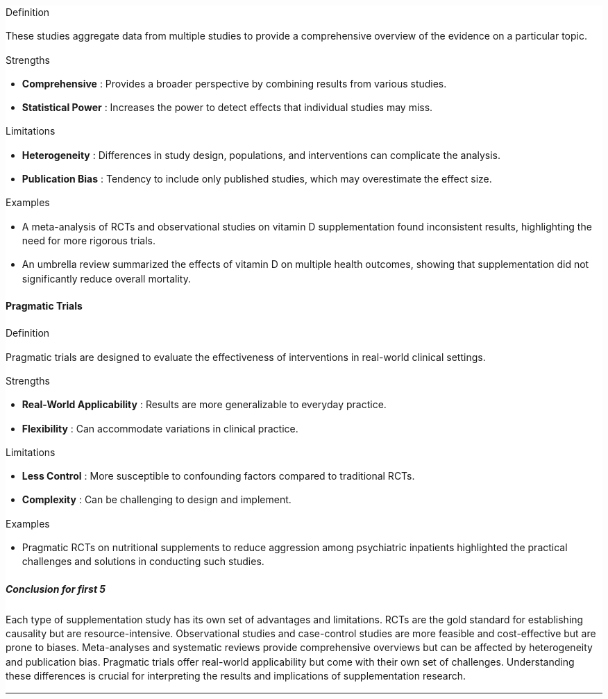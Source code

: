 Definition

These studies aggregate data from multiple studies to provide a comprehensive overview of the evidence on a particular topic.

Strengths

*  **Comprehensive** : Provides a broader perspective by combining results from various studies.

*  **Statistical Power** : Increases the power to detect effects that individual studies may miss.

Limitations

*  **Heterogeneity** : Differences in study design, populations, and interventions can complicate the analysis.

*  **Publication Bias** : Tendency to include only published studies, which may overestimate the effect size.

Examples

* A meta-analysis of RCTs and observational studies on vitamin D supplementation found inconsistent results, highlighting the need for more rigorous trials.

* An umbrella review summarized the effects of vitamin D on multiple health outcomes, showing that supplementation did not significantly reduce overall mortality.

#### Pragmatic Trials

Definition

Pragmatic trials are designed to evaluate the effectiveness of interventions in real-world clinical settings.

Strengths

*  **Real-World Applicability** : Results are more generalizable to everyday practice.

*  **Flexibility** : Can accommodate variations in clinical practice.

Limitations

*  **Less Control** : More susceptible to confounding factors compared to traditional RCTs.

*  **Complexity** : Can be challenging to design and implement.

Examples

* Pragmatic RCTs on nutritional supplements to reduce aggression among psychiatric inpatients highlighted the practical challenges and solutions in conducting such studies.

##### Conclusion for first 5

Each type of supplementation study has its own set of advantages and limitations. RCTs are the gold standard for establishing causality but are resource-intensive. Observational studies and case-control studies are more feasible and cost-effective but are prone to biases. Meta-analyses and systematic reviews provide comprehensive overviews but can be affected by heterogeneity and publication bias. Pragmatic trials offer real-world applicability but come with their own set of challenges. Understanding these differences is crucial for interpreting the results and implications of supplementation research.

---
